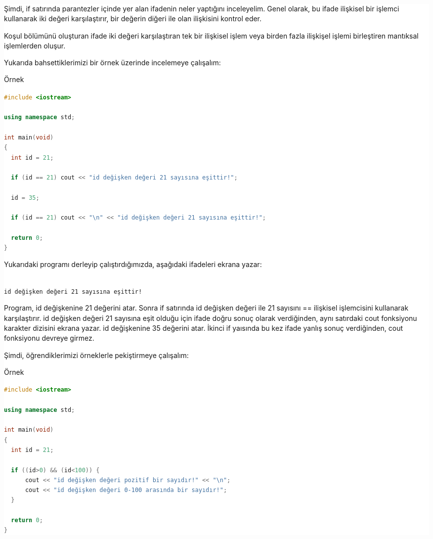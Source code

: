 Şimdi, if satırında parantezler içinde yer alan ifadenin neler yaptığını inceleyelim. Genel olarak, bu ifade ilişkisel bir işlemci kullanarak iki değeri karşılaştırır, bir değerin diğeri ile olan ilişkisini kontrol eder.

Koşul bölümünü oluşturan ifade iki değeri karşılaştıran tek bir ilişkisel işlem veya birden fazla ilişkişel işlemi birleştiren mantıksal işlemlerden oluşur.

Yukarıda bahsettiklerimizi bir örnek üzerinde incelemeye çalışalım:

Örnek

```c++
#include <iostream>

using namespace std;

int main(void)
{
  int id = 21;

  if (id == 21) cout << "id değişken değeri 21 sayısına eşittir!";

  id = 35;
  
  if (id == 21) cout << "\n" << "id değişken değeri 21 sayısına eşittir!";
  
  return 0;
}


```

Yukarıdaki programı derleyip çalıştırdığımızda, aşağıdaki ifadeleri ekrana yazar:

```

id değişken değeri 21 sayısına eşittir!

```

Program, id değişkenine 21 değerini atar. Sonra if satırında id değişken değeri ile 21 sayısını == ilişkisel işlemcisini kullanarak karşılaştırır. id değişken değeri 21 sayısına eşit olduğu için ifade doğru sonuç olarak verdiğinden, aynı satırdaki cout fonksiyonu karakter dizisini ekrana yazar. id değişkenine 35 değerini atar. İkinci if yaısında bu kez ifade yanlış sonuç verdiğinden, cout fonksiyonu devreye girmez.

Şimdi, öğrendiklerimizi örneklerle pekiştirmeye çalışalım:

Örnek

```c++
#include <iostream>

using namespace std;

int main(void)
{
  int id = 21;

  if ((id>0) && (id<100)) {
	  cout << "id değişken değeri pozitif bir sayıdır!" << "\n";
      cout << "id değişken değeri 0-100 arasında bir sayıdır!";
  }

  return 0;
}


```
